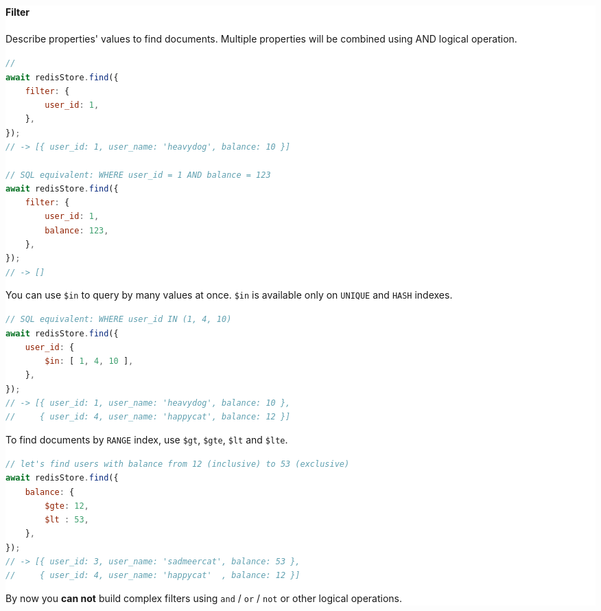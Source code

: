 #### Filter

Describe properties' values to find documents. Multiple properties will be combined using AND logical operation.

```javascript
//
await redisStore.find({
    filter: {
        user_id: 1,
    },
});
// -> [{ user_id: 1, user_name: 'heavydog', balance: 10 }]

// SQL equivalent: WHERE user_id = 1 AND balance = 123
await redisStore.find({
    filter: {
        user_id: 1,
        balance: 123,
    },
});
// -> []
```

You can use `$in` to query by many values at once. `$in` is available only on `UNIQUE` and `HASH` indexes.

```javascript
// SQL equivalent: WHERE user_id IN (1, 4, 10)
await redisStore.find({
    user_id: {
        $in: [ 1, 4, 10 ],
    },
});
// -> [{ user_id: 1, user_name: 'heavydog', balance: 10 },
//     { user_id: 4, user_name: 'happycat', balance: 12 }]
```

To find documents by `RANGE` index, use `$gt`, `$gte`, `$lt` and `$lte`.

```javascript
// let's find users with balance from 12 (inclusive) to 53 (exclusive)
await redisStore.find({
    balance: {
        $gte: 12,
        $lt : 53,
    },
});
// -> [{ user_id: 3, user_name: 'sadmeercat', balance: 53 },
//     { user_id: 4, user_name: 'happycat'  , balance: 12 }]
```

By now you **can not** build complex filters using `and` / `or` / `not` or other logical operations.
